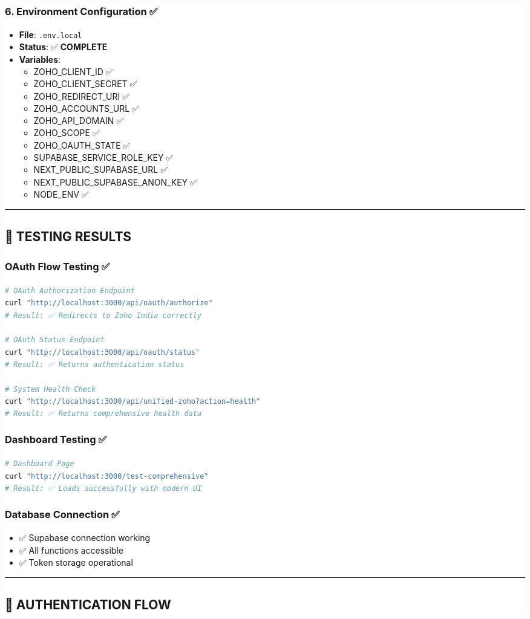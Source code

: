 ### **6. Environment Configuration** ✅
- **File**: `.env.local`
- **Status**: ✅ **COMPLETE**
- **Variables**:
  - ZOHO_CLIENT_ID ✅
  - ZOHO_CLIENT_SECRET ✅
  - ZOHO_REDIRECT_URI ✅
  - ZOHO_ACCOUNTS_URL ✅
  - ZOHO_API_DOMAIN ✅
  - ZOHO_SCOPE ✅
  - ZOHO_OAUTH_STATE ✅
  - SUPABASE_SERVICE_ROLE_KEY ✅
  - NEXT_PUBLIC_SUPABASE_URL ✅
  - NEXT_PUBLIC_SUPABASE_ANON_KEY ✅
  - NODE_ENV ✅

---

## 🧪 **TESTING RESULTS**

### **OAuth Flow Testing** ✅
```bash
# OAuth Authorization Endpoint
curl "http://localhost:3000/api/oauth/authorize"
# Result: ✅ Redirects to Zoho India correctly

# OAuth Status Endpoint
curl "http://localhost:3000/api/oauth/status"
# Result: ✅ Returns authentication status

# System Health Check
curl "http://localhost:3000/api/unified-zoho?action=health"
# Result: ✅ Returns comprehensive health data
```

### **Dashboard Testing** ✅
```bash
# Dashboard Page
curl "http://localhost:3000/test-comprehensive"
# Result: ✅ Loads successfully with modern UI
```

### **Database Connection** ✅
- ✅ Supabase connection working
- ✅ All functions accessible
- ✅ Token storage operational

---

## 🔐 **AUTHENTICATION FLOW**
